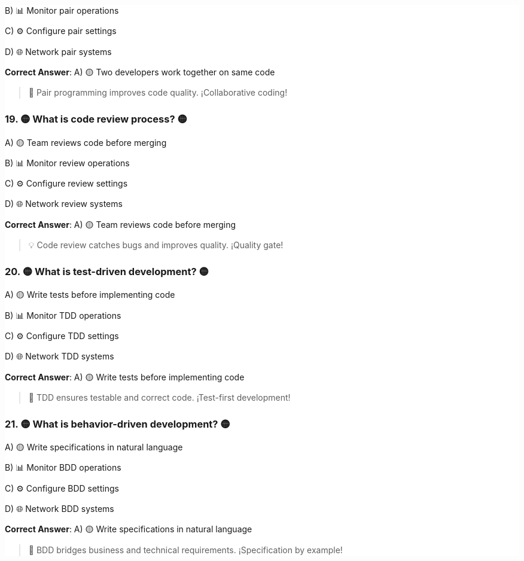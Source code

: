 B) 📊 Monitor pair operations

C) ⚙️ Configure pair settings

D) 🌐 Network pair systems

**Correct Answer**: A) 🟡 Two developers work together on same code

> 🎯 Pair programming improves code quality. ¡Collaborative coding!

### 19. 🟡 What is code review process? 🟡

A) 🟡 Team reviews code before merging

B) 📊 Monitor review operations

C) ⚙️ Configure review settings

D) 🌐 Network review systems

**Correct Answer**: A) 🟡 Team reviews code before merging

> 💡 Code review catches bugs and improves quality. ¡Quality gate!

### 20. 🟡 What is test-driven development? 🟡

A) 🟡 Write tests before implementing code

B) 📊 Monitor TDD operations

C) ⚙️ Configure TDD settings

D) 🌐 Network TDD systems

**Correct Answer**: A) 🟡 Write tests before implementing code

> 📘 TDD ensures testable and correct code. ¡Test-first development!

### 21. 🟡 What is behavior-driven development? 🟡

A) 🟡 Write specifications in natural language

B) 📊 Monitor BDD operations

C) ⚙️ Configure BDD settings

D) 🌐 Network BDD systems

**Correct Answer**: A) 🟡 Write specifications in natural language

> 🎯 BDD bridges business and technical requirements. ¡Specification by example!
